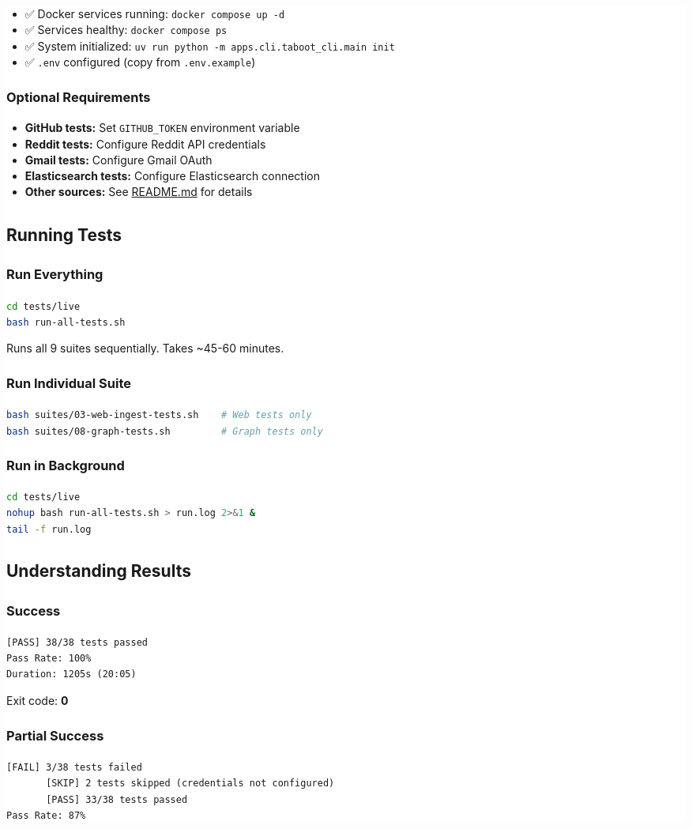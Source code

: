 - ✅ Docker services running: `docker compose up -d`
- ✅ Services healthy: `docker compose ps`
- ✅ System initialized: `uv run python -m apps.cli.taboot_cli.main init`
- ✅ `.env` configured (copy from `.env.example`)

### Optional Requirements

- **GitHub tests:** Set `GITHUB_TOKEN` environment variable
- **Reddit tests:** Configure Reddit API credentials
- **Gmail tests:** Configure Gmail OAuth
- **Elasticsearch tests:** Configure Elasticsearch connection
- **Other sources:** See [README.md](README.md) for details

## Running Tests

### Run Everything
```bash
cd tests/live
bash run-all-tests.sh
```

Runs all 9 suites sequentially. Takes ~45-60 minutes.

### Run Individual Suite
```bash
bash suites/03-web-ingest-tests.sh    # Web tests only
bash suites/08-graph-tests.sh         # Graph tests only
```

### Run in Background
```bash
cd tests/live
nohup bash run-all-tests.sh > run.log 2>&1 &
tail -f run.log
```

## Understanding Results

### Success
```
[PASS] 38/38 tests passed
Pass Rate: 100%
Duration: 1205s (20:05)
```

Exit code: **0**

### Partial Success
```
[FAIL] 3/38 tests failed
       [SKIP] 2 tests skipped (credentials not configured)
       [PASS] 33/38 tests passed
Pass Rate: 87%
```
